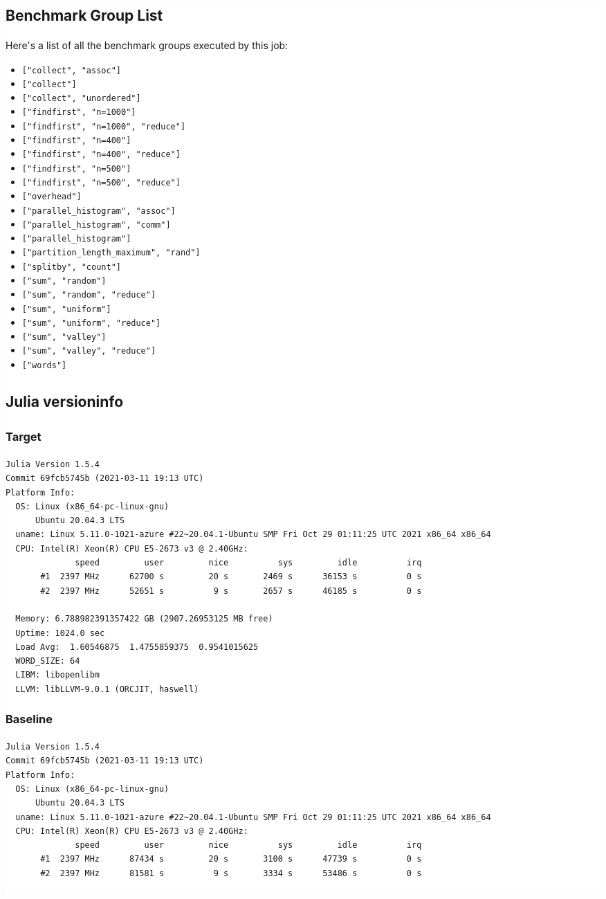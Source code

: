 
## Benchmark Group List
Here's a list of all the benchmark groups executed by this job:

- `["collect", "assoc"]`
- `["collect"]`
- `["collect", "unordered"]`
- `["findfirst", "n=1000"]`
- `["findfirst", "n=1000", "reduce"]`
- `["findfirst", "n=400"]`
- `["findfirst", "n=400", "reduce"]`
- `["findfirst", "n=500"]`
- `["findfirst", "n=500", "reduce"]`
- `["overhead"]`
- `["parallel_histogram", "assoc"]`
- `["parallel_histogram", "comm"]`
- `["parallel_histogram"]`
- `["partition_length_maximum", "rand"]`
- `["splitby", "count"]`
- `["sum", "random"]`
- `["sum", "random", "reduce"]`
- `["sum", "uniform"]`
- `["sum", "uniform", "reduce"]`
- `["sum", "valley"]`
- `["sum", "valley", "reduce"]`
- `["words"]`

## Julia versioninfo

### Target
```
Julia Version 1.5.4
Commit 69fcb5745b (2021-03-11 19:13 UTC)
Platform Info:
  OS: Linux (x86_64-pc-linux-gnu)
      Ubuntu 20.04.3 LTS
  uname: Linux 5.11.0-1021-azure #22~20.04.1-Ubuntu SMP Fri Oct 29 01:11:25 UTC 2021 x86_64 x86_64
  CPU: Intel(R) Xeon(R) CPU E5-2673 v3 @ 2.40GHz: 
              speed         user         nice          sys         idle          irq
       #1  2397 MHz      62700 s         20 s       2469 s      36153 s          0 s
       #2  2397 MHz      52651 s          9 s       2657 s      46185 s          0 s
       
  Memory: 6.788982391357422 GB (2907.26953125 MB free)
  Uptime: 1024.0 sec
  Load Avg:  1.60546875  1.4755859375  0.9541015625
  WORD_SIZE: 64
  LIBM: libopenlibm
  LLVM: libLLVM-9.0.1 (ORCJIT, haswell)
```

### Baseline
```
Julia Version 1.5.4
Commit 69fcb5745b (2021-03-11 19:13 UTC)
Platform Info:
  OS: Linux (x86_64-pc-linux-gnu)
      Ubuntu 20.04.3 LTS
  uname: Linux 5.11.0-1021-azure #22~20.04.1-Ubuntu SMP Fri Oct 29 01:11:25 UTC 2021 x86_64 x86_64
  CPU: Intel(R) Xeon(R) CPU E5-2673 v3 @ 2.40GHz: 
              speed         user         nice          sys         idle          irq
       #1  2397 MHz      87434 s         20 s       3100 s      47739 s          0 s
       #2  2397 MHz      81581 s          9 s       3334 s      53486 s          0 s
       
```